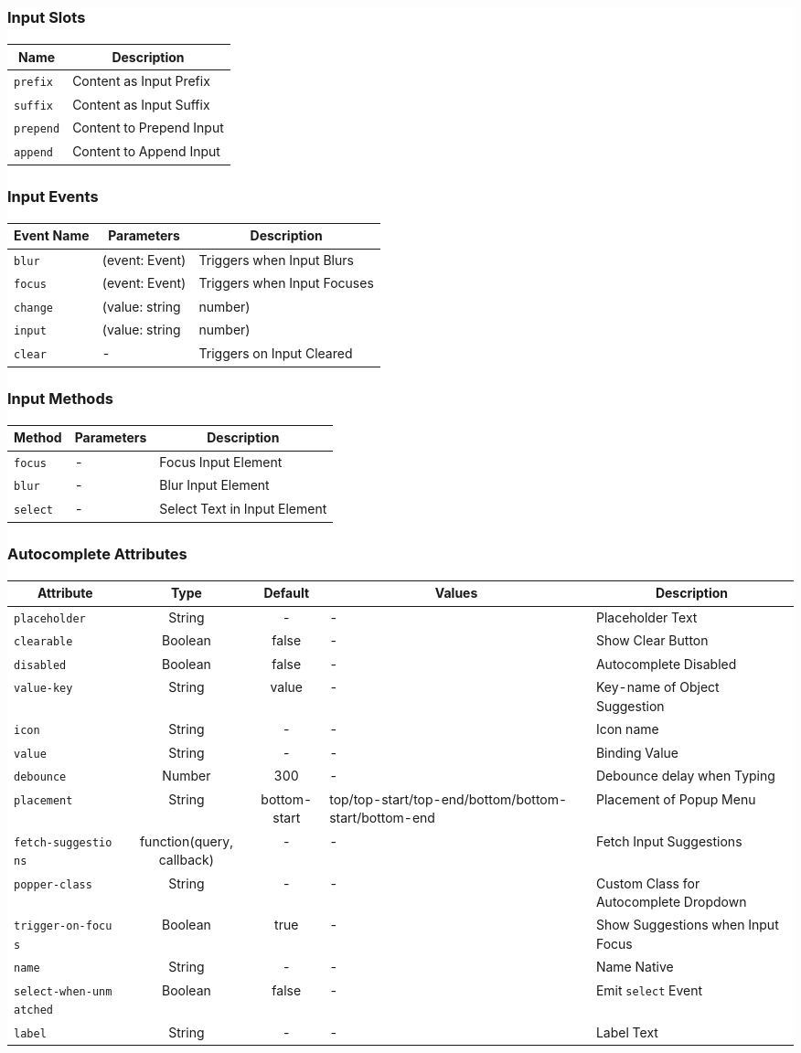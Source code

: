 ### Input Slots

| Name      | Description              |
| --------- | ------------------------ |
| `prefix`  | Content as Input Prefix  |
| `suffix`  | Content as Input Suffix  |
| `prepend` | Content to Prepend Input |
| `append`  | Content to Append Input  |

### Input Events

| Event Name | Parameters             | Description                  |
| ---------- | ---------------------- | ---------------------------- |
| `blur`     | (event: Event)         | Triggers when Input Blurs    |
| `focus`    | (event: Event)         | Triggers when Input Focuses  |
| `change`   | (value: string|number) | Triggers on Unfocus or Enter |
| `input`    | (value: string|number) | Triggers on Value Change     |
| `clear`    | -                      | Triggers on Input Cleared    |

### Input Methods

| Method   | Parameters | Description                  |
| -------- | ---------- | ---------------------------- |
| `focus`  | -          | Focus Input Element          |
| `blur`   | -          | Blur Input Element           |
| `select` | -          | Select Text in Input Element |

### Autocomplete Attributes

| Attribute               | Type                      | Default      | Values | Description                            |
| ----------------------- |:-------------------------:|:------------:| ------ | -------------------------------------- |
| `placeholder`           | String                    | -            | -      | Placeholder Text                       |
| `clearable`             | Boolean                   | false        | -      | Show Clear Button                      |
| `disabled`              | Boolean                   | false        | -      | Autocomplete Disabled                  |
| `value-key`             | String                    | value        | -      | Key-name of Object Suggestion          |
| `icon`                  | String                    | -            | -      | Icon name                              |
| `value`                 | String                    | -            | -      | Binding Value                          |
| `debounce`              | Number                    | 300          | -      | Debounce delay when Typing             |
| `placement`             | String                    | bottom-start | top/top-start/top-end/bottom/bottom-start/bottom-end | Placement of Popup Menu |
| `fetch-suggestions`     | function(query, callback) | -            | -      | Fetch Input Suggestions                |
| `popper-class`          | String                    | -            | -      | Custom Class for Autocomplete Dropdown |
| `trigger-on-focus`      | Boolean                   | true         | -      | Show Suggestions when Input Focus      |
| `name`                  | String                    | -            | -      | Name Native                            |
| `select-when-unmatched` | Boolean                   | false        | -      | Emit `select` Event                    |
| `label`                 | String                    | -            | -      | Label Text                             |